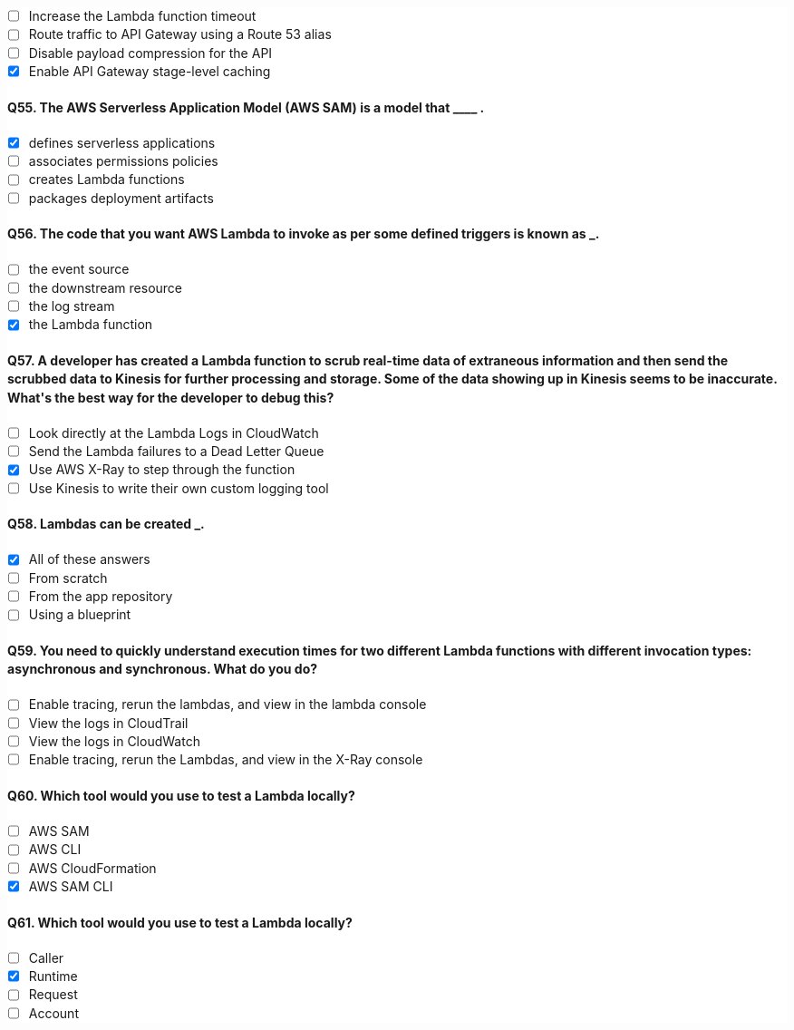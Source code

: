 - [ ] Increase the Lambda function timeout
- [ ] Route traffic to API Gateway using a Route 53 alias
- [ ] Disable payload compression for the API
- [x] Enable API Gateway stage-level caching

#### Q55. The AWS Serverless Application Model (AWS SAM) is a model that \_\_\_\_ .

- [x] defines serverless applications
- [ ] associates permissions policies
- [ ] creates Lambda functions
- [ ] packages deployment artifacts

#### Q56. The code that you want AWS Lambda to invoke as per some defined triggers is known as **\_**.

- [ ] the event source
- [ ] the downstream resource
- [ ] the log stream
- [x] the Lambda function

#### Q57. A developer has created a Lambda function to scrub real-time data of extraneous information and then send the scrubbed data to Kinesis for further processing and storage. Some of the data showing up in Kinesis seems to be inaccurate. What's the best way for the developer to debug this?

- [ ] Look directly at the Lambda Logs in CloudWatch
- [ ] Send the Lambda failures to a Dead Letter Queue
- [x] Use AWS X-Ray to step through the function
- [ ] Use Kinesis to write their own custom logging tool

#### Q58. Lambdas can be created **\_**.

- [x] All of these answers
- [ ] From scratch
- [ ] From the app repository
- [ ] Using a blueprint

#### Q59. You need to quickly understand execution times for two different Lambda functions with different invocation types: asynchronous and synchronous. What do you do?

- [ ] Enable tracing, rerun the lambdas, and view in the lambda console
- [ ] View the logs in CloudTrail
- [ ] View the logs in CloudWatch
- [ ] Enable tracing, rerun the Lambdas, and view in the X-Ray console

#### Q60. Which tool would you use to test a Lambda locally?

- [ ] AWS SAM
- [ ] AWS CLI
- [ ] AWS CloudFormation
- [x] AWS SAM CLI

#### Q61. Which tool would you use to test a Lambda locally?

- [ ] Caller
- [x] Runtime
- [ ] Request
- [ ] Account
